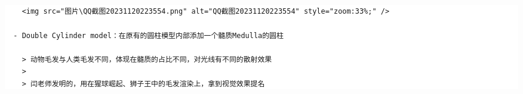         <img src="图片\QQ截图20231120223554.png" alt="QQ截图20231120223554" style="zoom:33%;" />

      - Double Cylinder model：在原有的圆柱模型内部添加一个髓质Medulla的圆柱

        > 动物毛发与人类毛发不同，体现在髓质的占比不同，对光线有不同的散射效果
        >
        > 闫老师发明的，用在猩球崛起、狮子王中的毛发渲染上，拿到视觉效果提名
